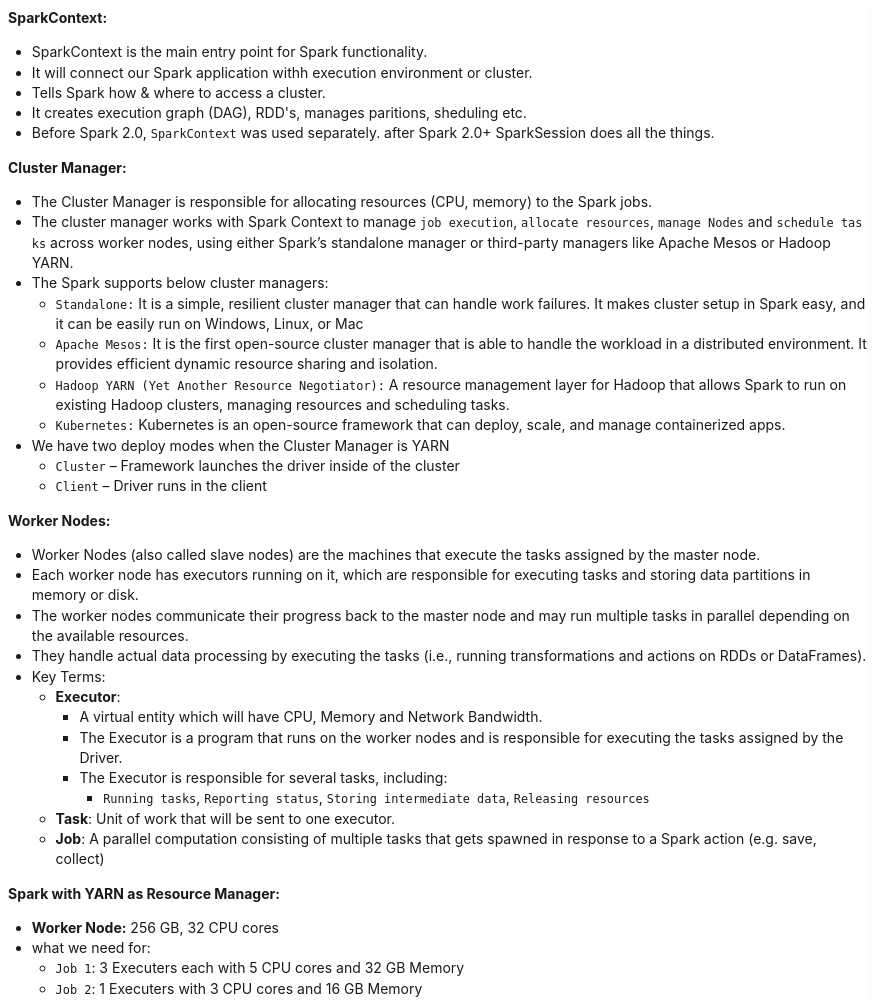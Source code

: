 **SparkContext:**
- SparkContext is the main entry point for Spark functionality.
- It will connect our Spark application withh execution environment or cluster.
- Tells Spark how & where to access a cluster.
- It creates execution graph (DAG), RDD's, manages paritions, sheduling etc.
- Before Spark 2.0, `SparkContext` was used separately. after Spark 2.0+ SparkSession does all the things.

**Cluster Manager:**
- The Cluster Manager is responsible for allocating resources (CPU, memory) to the Spark jobs.
- The cluster manager works with Spark Context to manage `job execution`, `allocate resources`, `manage Nodes` and `schedule tasks` across worker nodes, using either Spark’s standalone manager or third-party managers like Apache Mesos or Hadoop YARN.
- The Spark supports below cluster managers:
  - `Standalone:` It is a simple, resilient cluster manager that can handle work failures. It makes cluster setup in Spark easy, and it can be easily run on Windows, Linux, or Mac
  - `Apache Mesos:` It is the first open-source cluster manager that is able to handle the workload in a distributed environment. It provides efficient dynamic resource sharing and isolation.
  - `Hadoop YARN (Yet Another Resource Negotiator):` A resource management layer for Hadoop that allows Spark to run on existing Hadoop clusters, managing resources and scheduling tasks.
  - `Kubernetes:` Kubernetes is an open-source framework that can deploy, scale, and manage containerized apps.
- We have two deploy modes when the Cluster Manager is YARN
  - `Cluster` – Framework launches the driver inside of the cluster
  - `Client` – Driver runs in the client

**Worker Nodes:**
- Worker Nodes (also called slave nodes) are the machines that execute the tasks assigned by the master node.
- Each worker node has executors running on it, which are responsible for executing tasks and storing data partitions in memory or disk.
- The worker nodes communicate their progress back to the master node and may run multiple tasks in parallel depending on the available resources.
- They handle actual data processing by executing the tasks (i.e., running transformations and actions on RDDs or DataFrames).
- Key Terms:
  - **Executor**: 
    - A virtual entity which will have CPU, Memory and Network Bandwidth.
    - The Executor is a program that runs on the worker nodes and is responsible for executing the tasks assigned by the Driver.
    - The Executor is responsible for several tasks, including:
      - `Running tasks`, `Reporting status`, `Storing intermediate data`, `Releasing resources`
  - **Task**: Unit of work that will be sent to one executor.
  - **Job**: A parallel computation consisting of multiple tasks that gets spawned in response to a Spark action (e.g. save, collect)


**Spark with YARN as Resource Manager:**
- **Worker Node:** 256 GB, 32 CPU cores
- what we need for:
  - `Job 1`: 3 Executers each with 5 CPU cores and 32 GB Memory
  - `Job 2`: 1 Executers with 3 CPU cores and 16 GB Memory